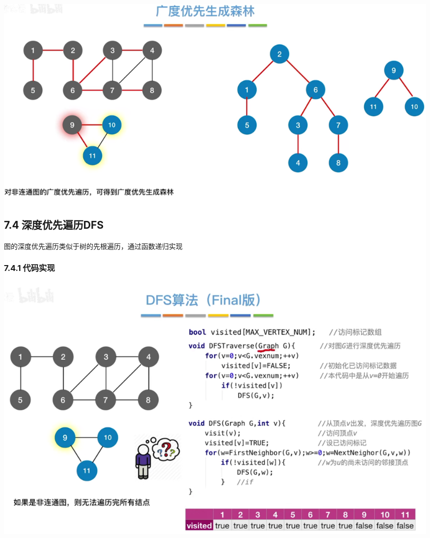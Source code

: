![image-20210825182446986](Image/image-20210825182446986.png)



## 7.4	深度优先遍历DFS

图的深度优先遍历类似于树的先根遍历，通过函数递归实现

### 7.4.1	代码实现

![image-20210825185856440](Image/image-20210825185856440.png)
